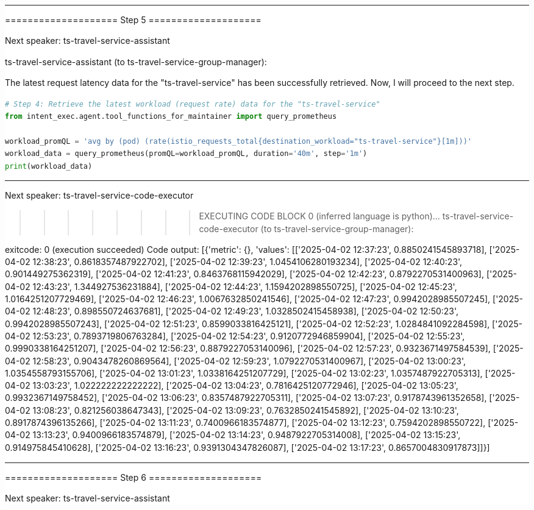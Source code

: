 
--------------------------------------------------------------------------------
==================== Step 5 ====================

Next speaker: ts-travel-service-assistant

ts-travel-service-assistant (to ts-travel-service-group-manager):

The latest request latency data for the "ts-travel-service" has been successfully retrieved. Now, I will proceed to the next step.

```python
# Step 4: Retrieve the latest workload (request rate) data for the "ts-travel-service"
from intent_exec.agent.tool_functions_for_maintainer import query_prometheus

workload_promQL = 'avg by (pod) (rate(istio_requests_total{destination_workload="ts-travel-service"}[1m]))'
workload_data = query_prometheus(promQL=workload_promQL, duration='40m', step='1m')
print(workload_data)
```

--------------------------------------------------------------------------------

Next speaker: ts-travel-service-code-executor


>>>>>>>> EXECUTING CODE BLOCK 0 (inferred language is python)...
ts-travel-service-code-executor (to ts-travel-service-group-manager):

exitcode: 0 (execution succeeded)
Code output: 
[{'metric': {}, 'values': [['2025-04-02 12:37:23', 0.8850241545893718], ['2025-04-02 12:38:23', 0.8618357487922702], ['2025-04-02 12:39:23', 1.0454106280193234], ['2025-04-02 12:40:23', 0.901449275362319], ['2025-04-02 12:41:23', 0.8463768115942029], ['2025-04-02 12:42:23', 0.8792270531400963], ['2025-04-02 12:43:23', 1.344927536231884], ['2025-04-02 12:44:23', 1.1594202898550725], ['2025-04-02 12:45:23', 1.0164251207729469], ['2025-04-02 12:46:23', 1.0067632850241546], ['2025-04-02 12:47:23', 0.9942028985507245], ['2025-04-02 12:48:23', 0.898550724637681], ['2025-04-02 12:49:23', 1.0328502415458938], ['2025-04-02 12:50:23', 0.9942028985507243], ['2025-04-02 12:51:23', 0.8599033816425121], ['2025-04-02 12:52:23', 1.0284841092284598], ['2025-04-02 12:53:23', 0.7893719806763284], ['2025-04-02 12:54:23', 0.9120772946859904], ['2025-04-02 12:55:23', 0.9990338164251207], ['2025-04-02 12:56:23', 0.8879227053140096], ['2025-04-02 12:57:23', 0.9323671497584539], ['2025-04-02 12:58:23', 0.9043478260869564], ['2025-04-02 12:59:23', 1.0792270531400967], ['2025-04-02 13:00:23', 1.0354558793155706], ['2025-04-02 13:01:23', 1.0338164251207729], ['2025-04-02 13:02:23', 1.0357487922705313], ['2025-04-02 13:03:23', 1.022222222222222], ['2025-04-02 13:04:23', 0.7816425120772946], ['2025-04-02 13:05:23', 0.9932367149758452], ['2025-04-02 13:06:23', 0.8357487922705311], ['2025-04-02 13:07:23', 0.9178743961352658], ['2025-04-02 13:08:23', 0.821256038647343], ['2025-04-02 13:09:23', 0.7632850241545892], ['2025-04-02 13:10:23', 0.8917874396135266], ['2025-04-02 13:11:23', 0.7400966183574877], ['2025-04-02 13:12:23', 0.7594202898550722], ['2025-04-02 13:13:23', 0.9400966183574879], ['2025-04-02 13:14:23', 0.9487922705314008], ['2025-04-02 13:15:23', 0.914975845410628], ['2025-04-02 13:16:23', 0.9391304347826087], ['2025-04-02 13:17:23', 0.8657004830917873]]}]


--------------------------------------------------------------------------------
==================== Step 6 ====================

Next speaker: ts-travel-service-assistant
